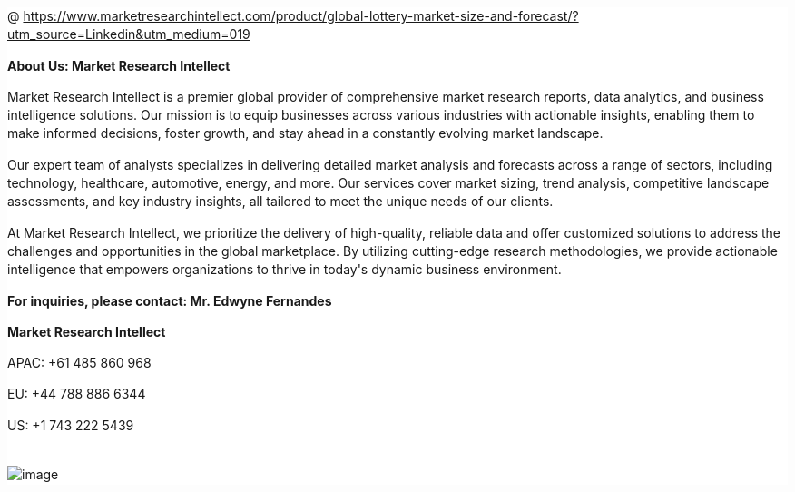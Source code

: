 @</strong>&nbsp;<a href="https://www.marketresearchintellect.com/product/global-lottery-market-size-and-forecast/?utm_source=Linkedin&utm_medium=019">https://www.marketresearchintellect.com/product/global-lottery-market-size-and-forecast/?utm_source=Linkedin&utm_medium=019</a></span></p><p><strong>About Us: Market Research Intellect</strong></p><p>Market Research Intellect is a premier global provider of comprehensive market research reports, data analytics, and business intelligence solutions. Our mission is to equip businesses across various industries with actionable insights, enabling them to make informed decisions, foster growth, and stay ahead in a constantly evolving market landscape.</p><p>Our expert team of analysts specializes in delivering detailed market analysis and forecasts across a range of sectors, including technology, healthcare, automotive, energy, and more. Our services cover market sizing, trend analysis, competitive landscape assessments, and key industry insights, all tailored to meet the unique needs of our clients.</p><p>At Market Research Intellect, we prioritize the delivery of high-quality, reliable data and offer customized solutions to address the challenges and opportunities in the global marketplace. By utilizing cutting-edge research methodologies, we provide actionable intelligence that empowers organizations to thrive in today's dynamic business environment.</p><p><strong>For inquiries, please contact: Mr. Edwyne Fernandes</strong></p><p><strong>Market Research Intellect</strong></p><p>APAC: +61 485 860 968</p><p>EU: +44 788 886 6344</p><p>US: +1 743 222 5439</p></div><div class="article-main__content" data-test-id="publishing-text-block">&nbsp;</div>
![image](https://github.com/user-attachments/assets/117bdb6d-349c-4359-9049-7cd856c8fbfb)
